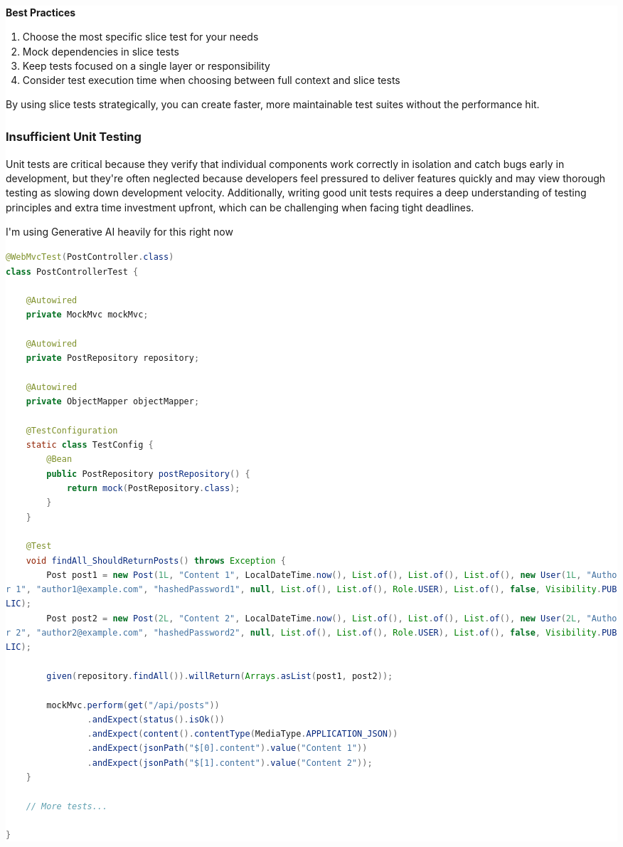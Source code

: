 **Best Practices**

1. Choose the most specific slice test for your needs
2. Mock dependencies in slice tests
3. Keep tests focused on a single layer or responsibility
4. Consider test execution time when choosing between full context and slice tests

By using slice tests strategically, you can create faster, more maintainable test suites without the performance hit.

### Insufficient Unit Testing

Unit tests are critical because they verify that individual components work correctly in isolation and catch bugs early in development, but they're often neglected because developers feel pressured to deliver features quickly and may view thorough testing as slowing down development velocity. Additionally, writing good unit tests requires a deep understanding of testing principles and extra time investment upfront, which can be challenging when facing tight deadlines.

I'm using Generative AI heavily for this right now

```java
@WebMvcTest(PostController.class)
class PostControllerTest {

    @Autowired
    private MockMvc mockMvc;

    @Autowired
    private PostRepository repository;

    @Autowired
    private ObjectMapper objectMapper;

    @TestConfiguration
    static class TestConfig {
        @Bean
        public PostRepository postRepository() {
            return mock(PostRepository.class);
        }
    }

    @Test
    void findAll_ShouldReturnPosts() throws Exception {
        Post post1 = new Post(1L, "Content 1", LocalDateTime.now(), List.of(), List.of(), List.of(), new User(1L, "Author 1", "author1@example.com", "hashedPassword1", null, List.of(), List.of(), Role.USER), List.of(), false, Visibility.PUBLIC);
        Post post2 = new Post(2L, "Content 2", LocalDateTime.now(), List.of(), List.of(), List.of(), new User(2L, "Author 2", "author2@example.com", "hashedPassword2", null, List.of(), List.of(), Role.USER), List.of(), false, Visibility.PUBLIC);

        given(repository.findAll()).willReturn(Arrays.asList(post1, post2));

        mockMvc.perform(get("/api/posts"))
                .andExpect(status().isOk())
                .andExpect(content().contentType(MediaType.APPLICATION_JSON))
                .andExpect(jsonPath("$[0].content").value("Content 1"))
                .andExpect(jsonPath("$[1].content").value("Content 2"));
    }

    // More tests...

}
```
